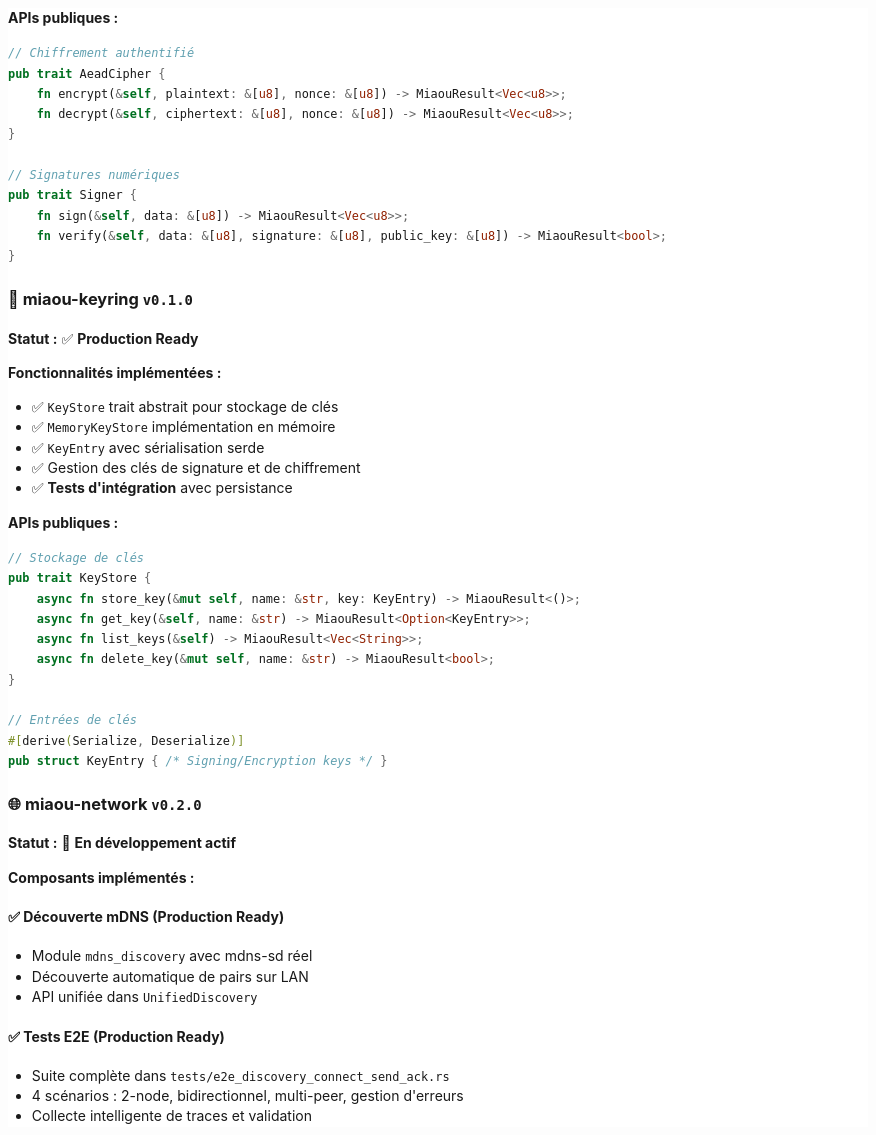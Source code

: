 **APIs publiques :**
```rust
// Chiffrement authentifié
pub trait AeadCipher {
    fn encrypt(&self, plaintext: &[u8], nonce: &[u8]) -> MiaouResult<Vec<u8>>;
    fn decrypt(&self, ciphertext: &[u8], nonce: &[u8]) -> MiaouResult<Vec<u8>>;
}

// Signatures numériques  
pub trait Signer {
    fn sign(&self, data: &[u8]) -> MiaouResult<Vec<u8>>;
    fn verify(&self, data: &[u8], signature: &[u8], public_key: &[u8]) -> MiaouResult<bool>;
}
```

### 🔑 **miaou-keyring** `v0.1.0`
**Statut :** ✅ **Production Ready**

**Fonctionnalités implémentées :**
- ✅ `KeyStore` trait abstrait pour stockage de clés
- ✅ `MemoryKeyStore` implémentation en mémoire
- ✅ `KeyEntry` avec sérialisation serde
- ✅ Gestion des clés de signature et de chiffrement
- ✅ **Tests d'intégration** avec persistance

**APIs publiques :**
```rust
// Stockage de clés
pub trait KeyStore {
    async fn store_key(&mut self, name: &str, key: KeyEntry) -> MiaouResult<()>;
    async fn get_key(&self, name: &str) -> MiaouResult<Option<KeyEntry>>;
    async fn list_keys(&self) -> MiaouResult<Vec<String>>;
    async fn delete_key(&mut self, name: &str) -> MiaouResult<bool>;
}

// Entrées de clés
#[derive(Serialize, Deserialize)]
pub struct KeyEntry { /* Signing/Encryption keys */ }
```

### 🌐 **miaou-network** `v0.2.0`
**Statut :** 🚧 **En développement actif**

**Composants implémentés :**

#### ✅ **Découverte mDNS** (Production Ready)
- Module `mdns_discovery` avec mdns-sd réel
- Découverte automatique de pairs sur LAN
- API unifiée dans `UnifiedDiscovery`

#### ✅ **Tests E2E** (Production Ready)  
- Suite complète dans `tests/e2e_discovery_connect_send_ack.rs`
- 4 scénarios : 2-node, bidirectionnel, multi-peer, gestion d'erreurs
- Collecte intelligente de traces et validation
